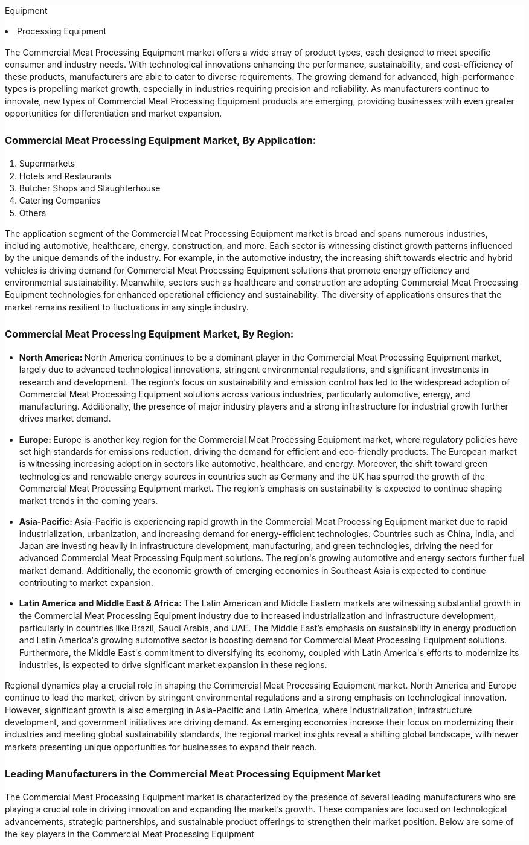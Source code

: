 Equipment<li> Processing Equipment</li></ol><p>The Commercial Meat Processing Equipment market offers a wide array of product types, each designed to meet specific consumer and industry needs. With technological innovations enhancing the performance, sustainability, and cost-efficiency of these products, manufacturers are able to cater to diverse requirements. The growing demand for advanced, high-performance types is propelling market growth, especially in industries requiring precision and reliability. As manufacturers continue to innovate, new types of Commercial Meat Processing Equipment products are emerging, providing businesses with even greater opportunities for differentiation and market expansion.</p><h3>Commercial Meat Processing Equipment Market,&nbsp;By Application:</h3><ol><li>Supermarkets<li> Hotels and Restaurants<li> Butcher Shops and Slaughterhouse<li> Catering Companies<li> Others</li></ol><p>The application segment of the Commercial Meat Processing Equipment market is broad and spans numerous industries, including automotive, healthcare, energy, construction, and more. Each sector is witnessing distinct growth patterns influenced by the unique demands of the industry. For example, in the automotive industry, the increasing shift towards electric and hybrid vehicles is driving demand for Commercial Meat Processing Equipment solutions that promote energy efficiency and environmental sustainability. Meanwhile, sectors such as healthcare and construction are adopting Commercial Meat Processing Equipment technologies for enhanced operational efficiency and sustainability. The diversity of applications ensures that the market remains resilient to fluctuations in any single industry.</p><h3>Commercial Meat Processing Equipment Market, By Region:</h3><ul><li><p><strong>North America:&nbsp;</strong>North America continues to be a dominant player in the Commercial Meat Processing Equipment market, largely due to advanced technological innovations, stringent environmental regulations, and significant investments in research and development. The region&rsquo;s focus on sustainability and emission control has led to the widespread adoption of Commercial Meat Processing Equipment solutions across various industries, particularly automotive, energy, and manufacturing. Additionally, the presence of major industry players and a strong infrastructure for industrial growth further drives market demand.</p></li><li><p><strong><strong>Europe:&nbsp;</strong></strong>Europe is another key region for the Commercial Meat Processing Equipment market, where regulatory policies have set high standards for emissions reduction, driving the demand for efficient and eco-friendly products. The European market is witnessing increasing adoption in sectors like automotive, healthcare, and energy. Moreover, the shift toward green technologies and renewable energy sources in countries such as Germany and the UK has spurred the growth of the Commercial Meat Processing Equipment market. The region&rsquo;s emphasis on sustainability is expected to continue shaping market trends in the coming years.</p></li><li><p><strong><strong>Asia-Pacific:&nbsp;</strong></strong>Asia-Pacific is experiencing rapid growth in the Commercial Meat Processing Equipment market due to rapid industrialization, urbanization, and increasing demand for energy-efficient technologies. Countries such as China, India, and Japan are investing heavily in infrastructure development, manufacturing, and green technologies, driving the need for advanced Commercial Meat Processing Equipment solutions. The region's growing automotive and energy sectors further fuel market demand. Additionally, the economic growth of emerging economies in Southeast Asia is expected to continue contributing to market expansion.</p></li><li><p><strong><strong>Latin America and Middle East &amp; Africa:&nbsp;</strong></strong>The Latin American and Middle Eastern markets are witnessing substantial growth in the Commercial Meat Processing Equipment industry due to increased industrialization and infrastructure development, particularly in countries like Brazil, Saudi Arabia, and UAE. The Middle East&rsquo;s emphasis on sustainability in energy production and Latin America's growing automotive sector is boosting demand for Commercial Meat Processing Equipment solutions. Furthermore, the Middle East's commitment to diversifying its economy, coupled with Latin America's efforts to modernize its industries, is expected to drive significant market expansion in these regions.</p></li></ul><p>Regional dynamics play a crucial role in shaping the Commercial Meat Processing Equipment market. North America and Europe continue to lead the market, driven by stringent environmental regulations and a strong emphasis on technological innovation. However, significant growth is also emerging in Asia-Pacific and Latin America, where industrialization, infrastructure development, and government initiatives are driving demand. As emerging economies increase their focus on modernizing their industries and meeting global sustainability standards, the regional market insights reveal a shifting global landscape, with newer markets presenting unique opportunities for businesses to expand their reach.</p><h3><strong>Leading Manufacturers in the Commercial Meat Processing Equipment Market</strong></h3><p>The Commercial Meat Processing Equipment market is characterized by the presence of several leading manufacturers who are playing a crucial role in driving innovation and expanding the market&rsquo;s growth. These companies are focused on technological advancements, strategic partnerships, and sustainable product offerings to strengthen their market position. Below are some of the key players in the Commercial Meat Processing Equipment